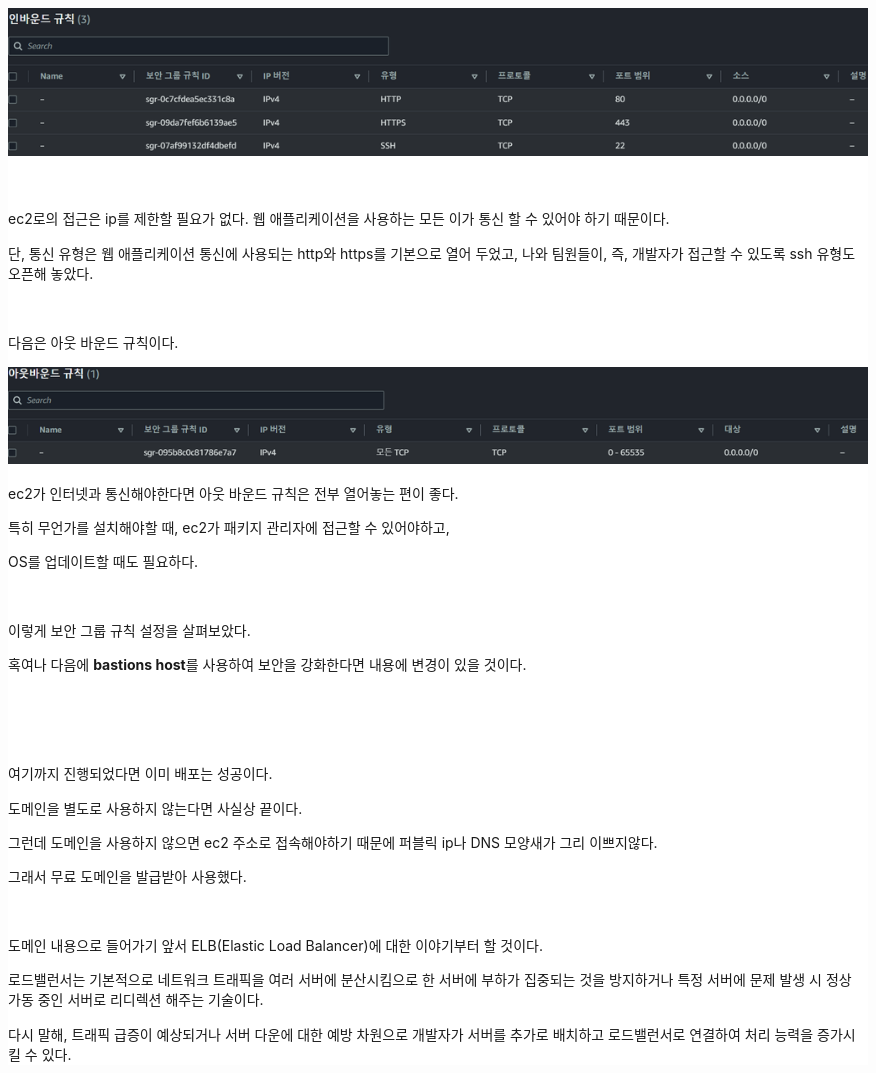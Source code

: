 ![](/assets/img/projects/salog/aws_ec2_inbound.png)

<br>

ec2로의 접근은 ip를 제한할 필요가 없다. 웹 애플리케이션을 사용하는 모든 이가 통신 할 수 있어야 하기 때문이다.

단, 통신 유형은 웹 애플리케이션 통신에 사용되는 http와 https를 기본으로 열어 두었고, 나와 팀원들이, 즉, 개발자가 접근할 수 있도록 ssh 유형도 오픈해 놓았다.

<br>

다음은 아웃 바운드 규칙이다.

![](/assets/img/projects/salog/aws_ec2_outbound.png)

ec2가 인터넷과 통신해야한다면 아웃 바운드 규칙은 전부 열어놓는 편이 좋다.

특히 무언가를 설치해야할 때, ec2가 패키지 관리자에 접근할 수 있어야하고,

OS를 업데이트할 때도 필요하다.

<br>

이렇게 보안 그룹 규칙 설정을 살펴보았다.

혹여나 다음에 **bastions host**를 사용하여 보안을 강화한다면 내용에 변경이 있을 것이다.

<br>
<br>
<br>

여기까지 진행되었다면 이미 배포는 성공이다.

도메인을 별도로 사용하지 않는다면 사실상 끝이다.

그런데 도메인을 사용하지 않으면 ec2 주소로 접속해야하기 때문에 퍼블릭 ip나 DNS 모양새가 그리 이쁘지않다.

그래서 무료 도메인을 발급받아 사용했다.

<br>

도메인 내용으로 들어가기 앞서 ELB(Elastic Load Balancer)에 대한 이야기부터 할 것이다.

로드밸런서는 기본적으로 네트워크 트래픽을 여러 서버에 분산시킴으로 한 서버에 부하가 집중되는 것을 방지하거나 
특정 서버에 문제 발생 시 정상 가동 중인 서버로 리디렉션 해주는 기술이다.

다시 말해, 트래픽 급증이 예상되거나 서버 다운에 대한 예방 차원으로 개발자가 서버를 추가로 배치하고 로드밸런서로 연결하여 처리 능력을 증가시킬 수 있다.
